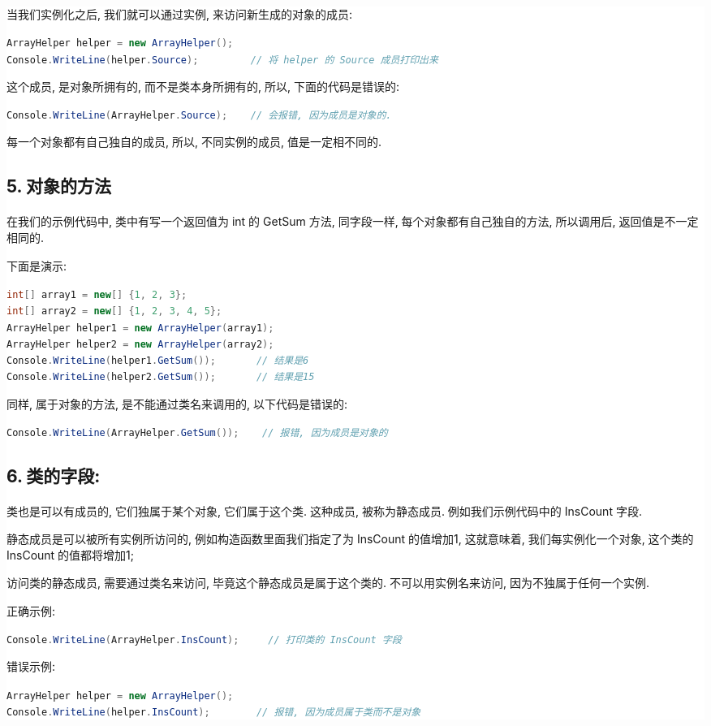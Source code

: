 当我们实例化之后, 我们就可以通过实例, 来访问新生成的对象的成员:

```csharp
ArrayHelper helper = new ArrayHelper();
Console.WriteLine(helper.Source);         // 将 helper 的 Source 成员打印出来
```

这个成员, 是对象所拥有的, 而不是类本身所拥有的, 所以, 下面的代码是错误的:

```csharp
Console.WriteLine(ArrayHelper.Source);    // 会报错, 因为成员是对象的.
```

每一个对象都有自己独自的成员, 所以, 不同实例的成员, 值是一定相不同的.


## 5. 对象的方法

在我们的示例代码中, 类中有写一个返回值为 int 的 GetSum 方法, 同字段一样, 每个对象都有自己独自的方法, 所以调用后, 返回值是不一定相同的.


下面是演示:

```csharp
int[] array1 = new[] {1, 2, 3};
int[] array2 = new[] {1, 2, 3, 4, 5};
ArrayHelper helper1 = new ArrayHelper(array1);
ArrayHelper helper2 = new ArrayHelper(array2);
Console.WriteLine(helper1.GetSum());       // 结果是6
Console.WriteLine(helper2.GetSum());       // 结果是15
```

同样, 属于对象的方法, 是不能通过类名来调用的, 以下代码是错误的:

```csharp
Console.WriteLine(ArrayHelper.GetSum());    // 报错, 因为成员是对象的
```


## 6. 类的字段:

类也是可以有成员的, 它们独属于某个对象, 它们属于这个类. 这种成员, 被称为静态成员. 例如我们示例代码中的 InsCount 字段. 


静态成员是可以被所有实例所访问的, 例如构造函数里面我们指定了为 InsCount 的值增加1, 这就意味着, 我们每实例化一个对象, 这个类的 InsCount 的值都将增加1;


访问类的静态成员, 需要通过类名来访问, 毕竟这个静态成员是属于这个类的. 不可以用实例名来访问, 因为不独属于任何一个实例.


正确示例:

```csharp
Console.WriteLine(ArrayHelper.InsCount);     // 打印类的 InsCount 字段
```

错误示例:

```csharp
ArrayHelper helper = new ArrayHelper();
Console.WriteLine(helper.InsCount);        // 报错, 因为成员属于类而不是对象
```
